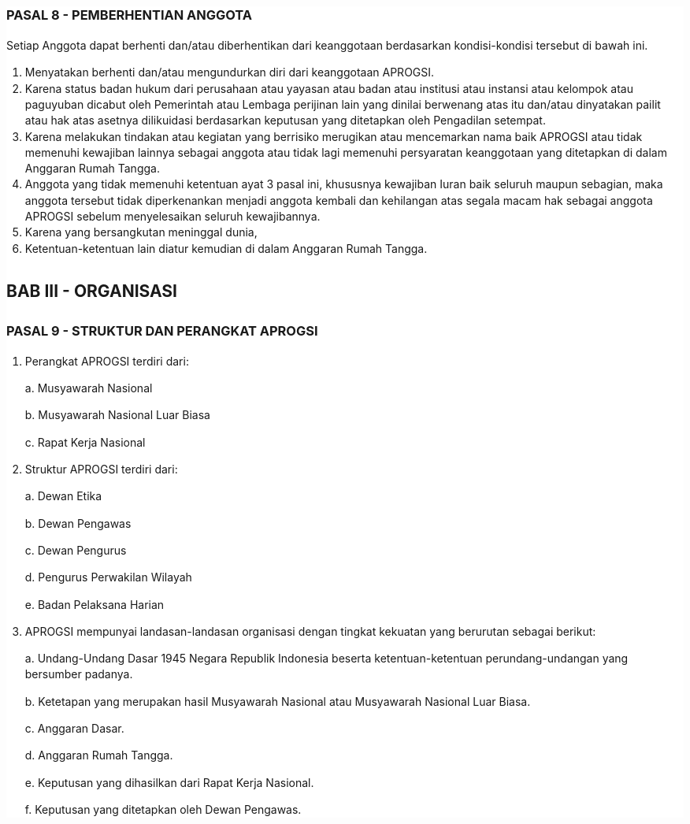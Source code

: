 ### PASAL 8 - PEMBERHENTIAN ANGGOTA

Setiap Anggota dapat berhenti dan/atau diberhentikan dari keanggotaan berdasarkan kondisi-kondisi tersebut di bawah ini.

1. Menyatakan berhenti dan/atau mengundurkan diri dari keanggotaan APROGSI.
2. Karena status badan hukum dari perusahaan atau yayasan atau badan atau institusi atau instansi atau kelompok atau paguyuban dicabut oleh Pemerintah atau Lembaga perijinan lain yang dinilai berwenang atas itu dan/atau dinyatakan pailit atau hak atas asetnya dilikuidasi berdasarkan keputusan yang ditetapkan oleh Pengadilan setempat.
3. Karena melakukan tindakan atau kegiatan yang berrisiko merugikan atau mencemarkan nama baik APROGSI atau tidak memenuhi kewajiban lainnya sebagai anggota atau tidak lagi memenuhi persyaratan keanggotaan yang ditetapkan di dalam Anggaran Rumah Tangga.
4. Anggota yang tidak memenuhi ketentuan ayat 3 pasal ini, khususnya kewajiban Iuran baik seluruh maupun sebagian, maka anggota tersebut tidak diperkenankan menjadi anggota kembali dan kehilangan atas segala macam hak sebagai anggota APROGSI sebelum menyelesaikan seluruh kewajibannya.
5. Karena yang bersangkutan meninggal dunia,
6. Ketentuan-ketentuan lain diatur kemudian di dalam Anggaran Rumah Tangga.

## BAB III - ORGANISASI

### PASAL 9 - STRUKTUR DAN PERANGKAT APROGSI

1. Perangkat APROGSI terdiri dari:

    a. Musyawarah Nasional
    
    b. Musyawarah Nasional Luar Biasa
    
    c. Rapat Kerja Nasional

2. Struktur APROGSI terdiri dari:

    a. Dewan Etika
    
    b. Dewan Pengawas
    
    c. Dewan Pengurus
    
    d. Pengurus Perwakilan Wilayah
    
    e. Badan Pelaksana Harian

4. APROGSI mempunyai landasan-landasan organisasi dengan tingkat kekuatan yang berurutan sebagai berikut:

    a. Undang-Undang Dasar 1945 Negara Republik Indonesia beserta ketentuan-ketentuan perundang-undangan yang bersumber padanya.
    
    b. Ketetapan yang merupakan hasil Musyawarah Nasional atau Musyawarah Nasional Luar Biasa.
    
    c. Anggaran Dasar.
    
    d. Anggaran Rumah Tangga.
    
    e. Keputusan yang dihasilkan dari Rapat Kerja Nasional.
    
    f. Keputusan yang ditetapkan oleh Dewan Pengawas.
    